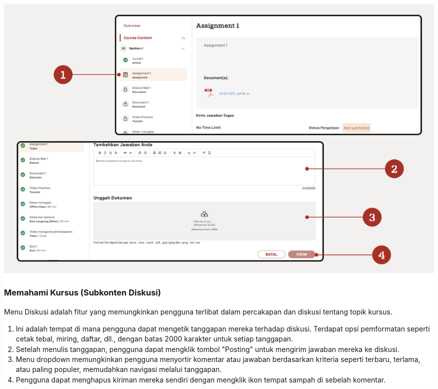![](/img/course_assignment_id.png)

### **Memahami Kursus (Subkonten Diskusi)**

Menu Diskusi adalah fitur yang memungkinkan pengguna terlibat dalam percakapan dan diskusi tentang topik kursus. 

1. Ini adalah tempat di mana pengguna dapat mengetik tanggapan mereka terhadap diskusi. Terdapat opsi pemformatan seperti cetak tebal, miring, daftar, dll., dengan batas 2000 karakter untuk setiap tanggapan. 
2. Setelah menulis tanggapan, pengguna dapat mengklik tombol "Posting" untuk mengirim jawaban mereka ke diskusi. 
3. Menu dropdown memungkinkan pengguna menyortir komentar atau jawaban berdasarkan kriteria seperti terbaru, terlama, atau paling populer, memudahkan navigasi melalui tanggapan. 
4. Pengguna dapat menghapus kiriman mereka sendiri dengan mengklik ikon tempat sampah di sebelah komentar.
